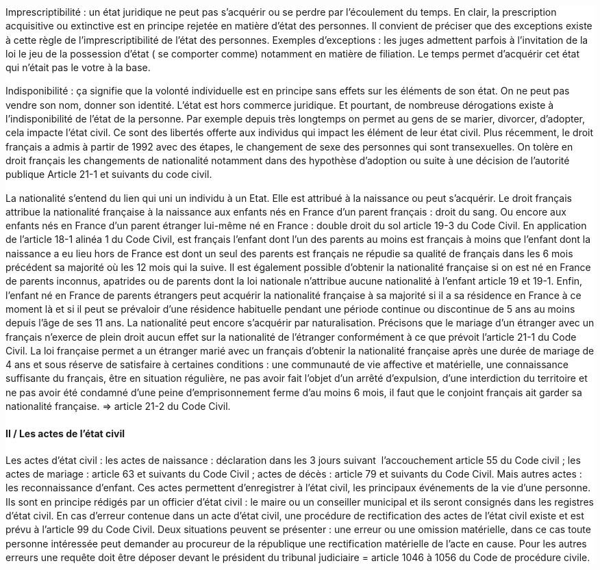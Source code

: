 Imprescriptibilité : un état juridique ne peut pas s’acquérir ou se perdre par l’écoulement du temps. En clair, la prescription acquisitive ou extinctive est en principe rejetée en matière d’état des personnes. Il convient de préciser que des exceptions existe à cette règle de l’imprescriptibilité de l’état des personnes. Exemples d’exceptions : les juges admettent parfois à l’invitation de la loi le jeu de la possession d’état ( se comporter comme) notamment en matière de filiation. Le temps permet d’acquérir cet état qui n’était pas le votre à la base. 

Indisponibilité : ça signifie que la volonté individuelle est en principe sans effets sur les éléments de son état. On ne peut pas vendre son nom, donner son identité. L’état est hors commerce juridique. Et pourtant, de nombreuse dérogations existe à l’indisponibilité de l’état de la personne. Par exemple depuis très longtemps on permet au gens de se marier, divorcer, d’adopter, cela impacte l’état civil. Ce sont des libertés offerte aux individus qui impact les élément de leur état civil. Plus récemment, le droit français a admis à partir de 1992 avec des étapes, le changement de sexe des personnes qui sont transexuelles. On tolère en droit français les changements de nationalité notamment dans des hypothèse d’adoption ou suite à une décision de l’autorité publique Article 21-1 et suivants du code civil.   

La nationalité s’entend du lien qui uni un individu à un Etat. Elle est attribué à la naissance ou peut s’acquérir. Le droit français attribue la nationalité française à la naissance aux enfants nés en France d’un parent français : droit du sang. Ou encore aux enfants nés en France d’un parent étranger lui-même né en France : double droit du sol article 19-3 du Code Civil. En application de l’article 18-1 alinéa 1 du Code Civil, est français l’enfant dont l’un des parents au moins est français à moins que l’enfant dont la naissance a eu lieu hors de France est dont un seul des parents est français ne répudie sa qualité de français dans les 6 mois précédent sa majorité où les 12 mois qui la suive. Il est également possible d’obtenir la nationalité française si on est né en France de parents inconnus, apatrides ou de parents dont la loi nationale n’attribue aucune nationalité à l’enfant article 19 et 19-1. Enfin, l’enfant né en France de parents étrangers peut acquérir la nationalité française à sa majorité si il a sa résidence en France à ce moment là et si il peut se prévaloir d’une résidence habituelle pendant une période continue ou discontinue de 5 ans au moins depuis l’âge de ses 11 ans. La nationalité peut encore s’acquérir par naturalisation. Précisons que le mariage d’un étranger avec un français n’exerce de plein droit aucun effet sur la nationalité de l’étranger conformément à ce que prévoit l’article 21-1 du Code Civil. La loi française permet a un étranger marié avec un français d’obtenir la nationalité française après une durée de mariage de 4 ans et sous réserve de satisfaire à certaines conditions : une communauté de vie affective et matérielle, une connaissance suffisante du français, être en situation régulière, ne pas avoir fait l’objet d’un arrêté d’expulsion, d’une interdiction du territoire et ne pas avoir été condamné d’une peine d’emprisonnement ferme d’au moins 6 mois, il faut que le conjoint français ait garder sa nationalité française. => article 21-2 du Code Civil. 

#### II / Les actes de l’état civil 

Les actes d’état civil : les actes de naissance : déclaration dans les 3 jours suivant  l’accouchement article 55 du Code civil ; les actes de mariage : article 63 et suivants du Code Civil ; actes de décès : article 79 et suivants du Code Civil. Mais autres actes : les reconnaissance d’enfant. Ces actes permettent d’enregistrer à l’état civil, les principaux événements de la vie d’une personne. Ils sont en principe rédigés par un officier d’état civil : le maire ou un conseiller municipal et ils seront consignés dans les registres d’état civil. En cas d’erreur contenue dans un acte d’état civil, une procédure de rectification des actes de l’état civil existe et est prévu à l’article 99 du Code Civil. Deux situations peuvent se présenter : une erreur ou une omission matérielle, dans ce cas toute personne intéressée peut demander au procureur de la république une rectification matérielle de l’acte en cause. Pour les autres erreurs une requête doit être déposer devant le président du tribunal judiciaire = article 1046 à 1056 du Code de procédure civile. 
